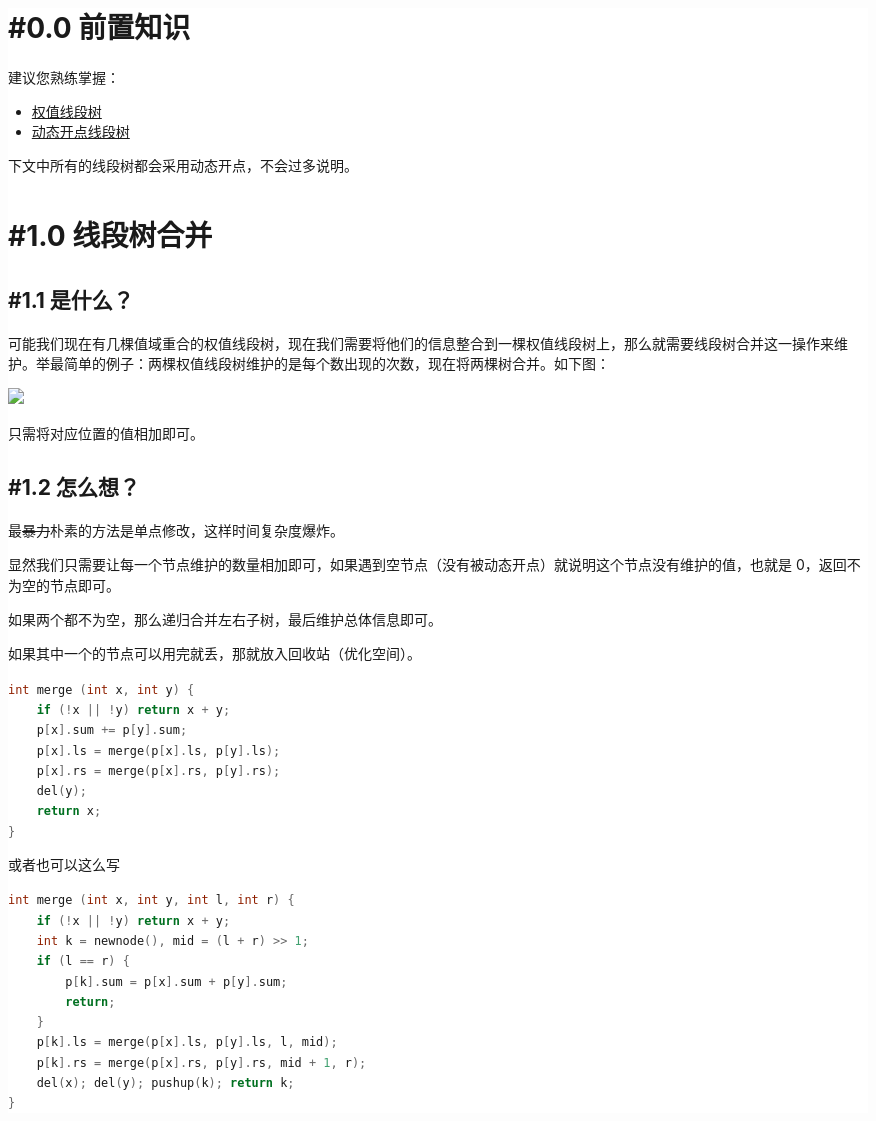 # #0.0 前置知识

建议您熟练掌握：

- [权值线段树](https://www.cnblogs.com/Dfkuaid-210/p/14382621.html)
- [动态开点线段树](https://www.cnblogs.com/Dfkuaid-210/p/14365197.html)

下文中所有的线段树都会采用动态开点，不会过多说明。

# #1.0 线段树合并

## #1.1 是什么？

可能我们现在有几棵值域重合的权值线段树，现在我们需要将他们的信息整合到一棵权值线段树上，那么就需要线段树合并这一操作来维护。举最简单的例子：两棵权值线段树维护的是每个数出现的次数，现在将两棵树合并。如下图：

![](https://pic.imgdb.cn/item/60d54f98844ef46bb2c639a1.png)

只需将对应位置的值相加即可。

## #1.2 怎么想？

最~~暴力~~朴素的方法是单点修改，这样时间复杂度爆炸。

显然我们只需要让每一个节点维护的数量相加即可，如果遇到空节点（没有被动态开点）就说明这个节点没有维护的值，也就是 $0$，返回不为空的节点即可。

如果两个都不为空，那么递归合并左右子树，最后维护总体信息即可。

如果其中一个的节点可以用完就丢，那就放入回收站（优化空间）。

``` cpp
int merge (int x, int y) {
    if (!x || !y) return x + y;
    p[x].sum += p[y].sum;
    p[x].ls = merge(p[x].ls, p[y].ls);
    p[x].rs = merge(p[x].rs, p[y].rs);
    del(y);
    return x;
}

```

或者也可以这么写

``` cpp
int merge (int x, int y, int l, int r) {
    if (!x || !y) return x + y;
    int k = newnode(), mid = (l + r) >> 1;
    if (l == r) {
        p[k].sum = p[x].sum + p[y].sum;
        return;
    }
    p[k].ls = merge(p[x].ls, p[y].ls, l, mid);
    p[k].rs = merge(p[x].rs, p[y].rs, mid + 1, r);
    del(x); del(y); pushup(k); return k;
}
```
